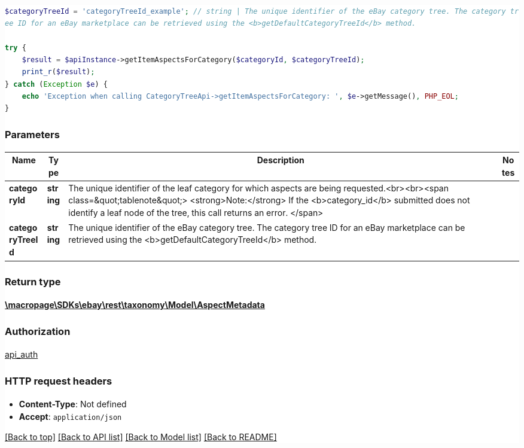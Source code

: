 ```php
$categoryTreeId = 'categoryTreeId_example'; // string | The unique identifier of the eBay category tree. The category tree ID for an eBay marketplace can be retrieved using the <b>getDefaultCategoryTreeId</b> method.

try {
    $result = $apiInstance->getItemAspectsForCategory($categoryId, $categoryTreeId);
    print_r($result);
} catch (Exception $e) {
    echo 'Exception when calling CategoryTreeApi->getItemAspectsForCategory: ', $e->getMessage(), PHP_EOL;
}
```

### Parameters

| Name | Type | Description  | Notes |
| ------------- | ------------- | ------------- | ------------- |
| **categoryId** | **string**| The unique identifier of the leaf category for which aspects are being requested.&lt;br&gt;&lt;br&gt;&lt;span class&#x3D;\&quot;tablenote\&quot;&gt; &lt;strong&gt;Note:&lt;/strong&gt; If the &lt;b&gt;category_id&lt;/b&gt; submitted does not identify a leaf node of the tree, this call returns an error. &lt;/span&gt; | |
| **categoryTreeId** | **string**| The unique identifier of the eBay category tree. The category tree ID for an eBay marketplace can be retrieved using the &lt;b&gt;getDefaultCategoryTreeId&lt;/b&gt; method. | |

### Return type

[**\macropage\SDKs\ebay\rest\taxonomy\Model\AspectMetadata**](../Model/AspectMetadata.md)

### Authorization

[api_auth](../../README.md#api_auth)

### HTTP request headers

- **Content-Type**: Not defined
- **Accept**: `application/json`

[[Back to top]](#) [[Back to API list]](../../README.md#endpoints)
[[Back to Model list]](../../README.md#models)
[[Back to README]](../../README.md)
